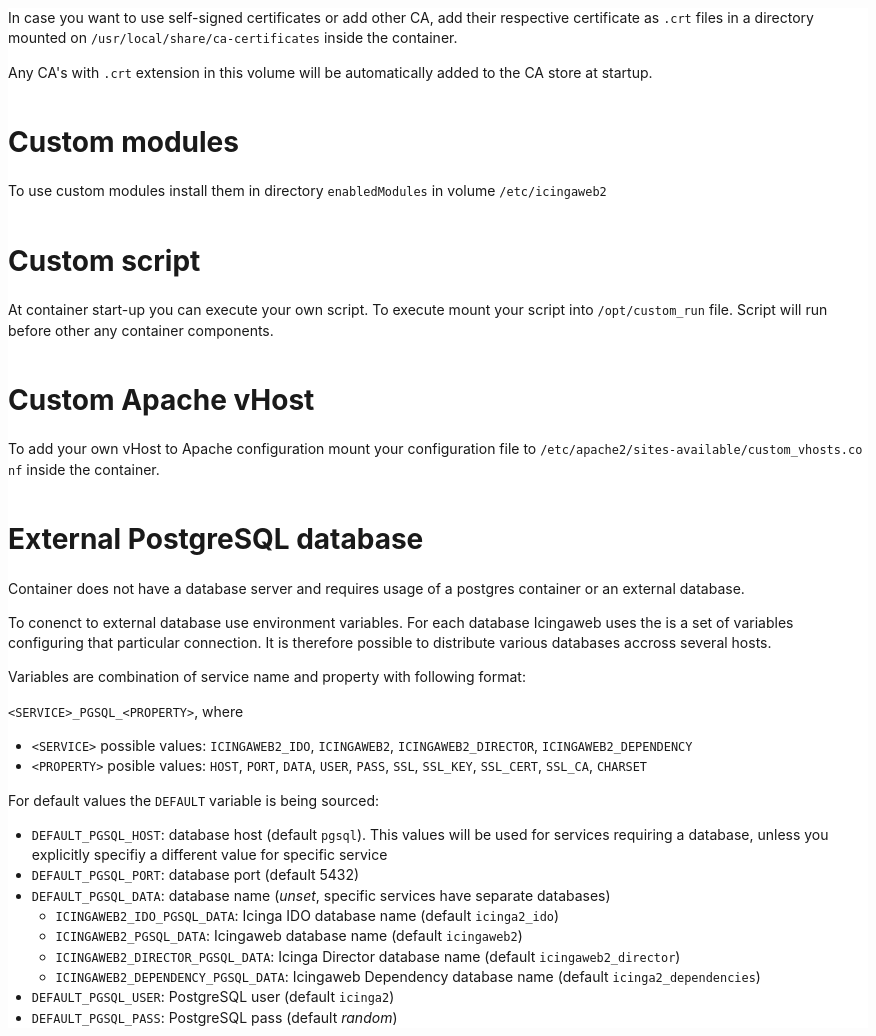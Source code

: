 In case you want to use self-signed certificates or add other CA, add their respective certificate as `.crt` files in a directory mounted on `/usr/local/share/ca-certificates` inside the container.

Any CA's with `.crt` extension in this volume will be automatically added to the CA store at startup.


# Custom modules

To use custom modules install them in directory `enabledModules` in volume `/etc/icingaweb2`


# Custom script

At container start-up you can execute your own script. To execute mount your script into `/opt/custom_run` file.
Script will run before other any container components.


# Custom Apache vHost

To add your own vHost to Apache configuration mount your configuration file to `/etc/apache2/sites-available/custom_vhosts.conf` inside the container.


# External PostgreSQL database

Container does not have a database server and requires usage of a postgres container or an external database.

To conenct to external database use environment variables. For each database Icingaweb uses the is a set of variables configuring that particular connection. It is therefore possible to distribute various databases accross several hosts.

Variables are combination of service name and property with following format:

`<SERVICE>_PGSQL_<PROPERTY>`, where
 * `<SERVICE>` possible values: `ICINGAWEB2_IDO`, `ICINGAWEB2`, `ICINGAWEB2_DIRECTOR`, `ICINGAWEB2_DEPENDENCY`
 * `<PROPERTY>` posible values: `HOST`, `PORT`, `DATA`, `USER`, `PASS`, `SSL`, `SSL_KEY`, `SSL_CERT`, `SSL_CA`, `CHARSET`

For default values the `DEFAULT` variable is being sourced:

 * `DEFAULT_PGSQL_HOST`: database host (default `pgsql`). This values will be used for services requiring a database, unless you explicitly specifiy a different value for specific service
 * `DEFAULT_PGSQL_PORT`: database port (default 5432)
 * `DEFAULT_PGSQL_DATA`: database name (*unset*, specific services have separate databases)
    * `ICINGAWEB2_IDO_PGSQL_DATA`: Icinga IDO database name (default `icinga2_ido`)
    * `ICINGAWEB2_PGSQL_DATA`:  Icingaweb database name (default `icingaweb2`)
    * `ICINGAWEB2_DIRECTOR_PGSQL_DATA`: Icinga Director database name (default `icingaweb2_director`)
    * `ICINGAWEB2_DEPENDENCY_PGSQL_DATA`: Icingaweb Dependency database name (default `icinga2_dependencies`)
 * `DEFAULT_PGSQL_USER`: PostgreSQL user (default `icinga2`)
 * `DEFAULT_PGSQL_PASS`: PostgreSQL pass (default *random*)
